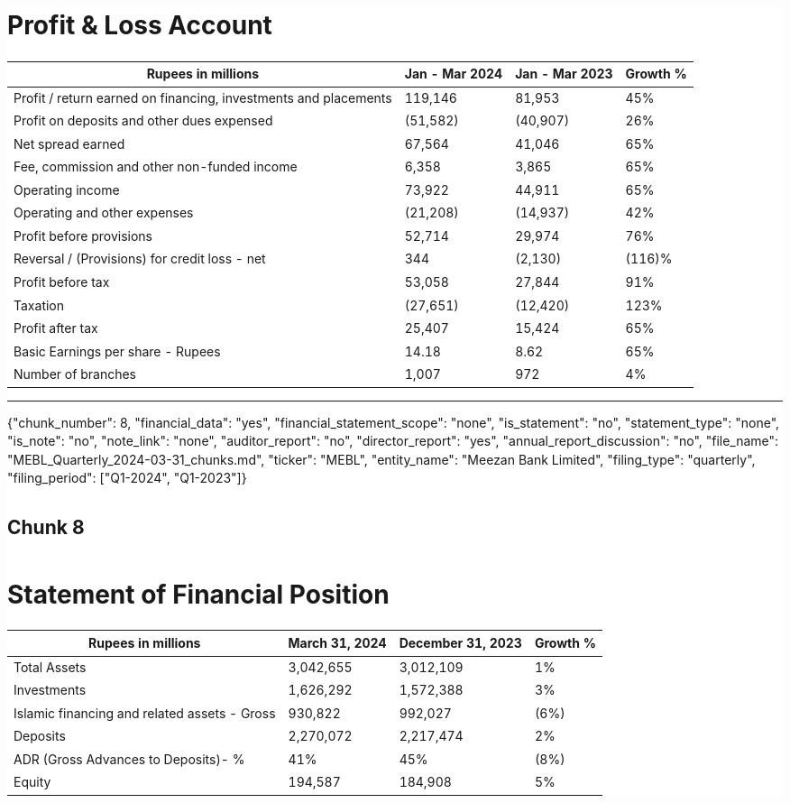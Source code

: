 
# Profit & Loss Account

|Rupees in millions|Jan - Mar 2024|Jan - Mar 2023|Growth %|
|---|---|---|---|
|Profit / return earned on financing, investments and placements|119,146|81,953|45%|
|Profit on deposits and other dues expensed|(51,582)|(40,907)|26%|
|Net spread earned|67,564|41,046|65%|
|Fee, commission and other non-funded income|6,358|3,865|65%|
|Operating income|73,922|44,911|65%|
|Operating and other expenses|(21,208)|(14,937)|42%|
|Profit before provisions|52,714|29,974|76%|
|Reversal / (Provisions) for credit loss - net|344|(2,130)|(116)%|
|Profit before tax|53,058|27,844|91%|
|Taxation|(27,651)|(12,420)|123%|
|Profit after tax|25,407|15,424|65%|
|Basic Earnings per share - Rupees|14.18|8.62|65%|
|Number of branches|1,007|972|4%|

---

{"chunk_number": 8, "financial_data": "yes", "financial_statement_scope": "none", "is_statement": "no", "statement_type": "none", "is_note": "no", "note_link": "none", "auditor_report": "no", "director_report": "yes", "annual_report_discussion": "no", "file_name": "MEBL_Quarterly_2024-03-31_chunks.md", "ticker": "MEBL", "entity_name": "Meezan Bank Limited", "filing_type": "quarterly", "filing_period": ["Q1-2024", "Q1-2023"]}
## Chunk 8


# Statement of Financial Position

|Rupees in millions|March 31, 2024|December 31, 2023|Growth %|
|---|---|---|---|
|Total Assets|3,042,655|3,012,109|1%|
|Investments|1,626,292|1,572,388|3%|
|Islamic financing and related assets - Gross|930,822|992,027|(6%)|
|Deposits|2,270,072|2,217,474|2%|
|ADR (Gross Advances to Deposits)- %|41%|45%|(8%)|
|Equity|194,587|184,908|5%|
